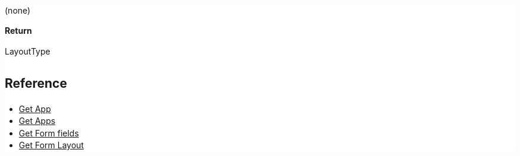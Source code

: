 (none)

**Return**

LayoutType

## Reference

- [Get App](https://developer.kintone.io/hc/en-us/articles/212494888)
- [Get Apps](https://developer.kintone.io/hc/en-us/articles/115005336727)
- [Get Form fields](https://developer.kintone.io/hc/en-us/articles/115005509288)
- [Get Form Layout](https://developer.kintone.io/hc/en-us/articles/115005509068)